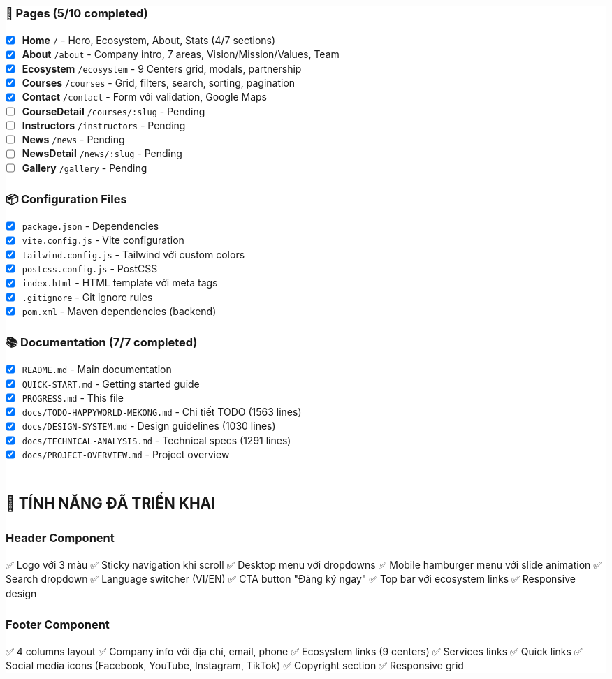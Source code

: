 
### 📄 Pages (5/10 completed)
- [x] **Home** `/` - Hero, Ecosystem, About, Stats (4/7 sections)
- [x] **About** `/about` - Company intro, 7 areas, Vision/Mission/Values, Team
- [x] **Ecosystem** `/ecosystem` - 9 Centers grid, modals, partnership
- [x] **Courses** `/courses` - Grid, filters, search, sorting, pagination
- [x] **Contact** `/contact` - Form với validation, Google Maps
- [ ] **CourseDetail** `/courses/:slug` - Pending
- [ ] **Instructors** `/instructors` - Pending
- [ ] **News** `/news` - Pending
- [ ] **NewsDetail** `/news/:slug` - Pending
- [ ] **Gallery** `/gallery` - Pending

### 📦 Configuration Files
- [x] `package.json` - Dependencies
- [x] `vite.config.js` - Vite configuration
- [x] `tailwind.config.js` - Tailwind với custom colors
- [x] `postcss.config.js` - PostCSS
- [x] `index.html` - HTML template với meta tags
- [x] `.gitignore` - Git ignore rules
- [x] `pom.xml` - Maven dependencies (backend)

### 📚 Documentation (7/7 completed)
- [x] `README.md` - Main documentation
- [x] `QUICK-START.md` - Getting started guide
- [x] `PROGRESS.md` - This file
- [x] `docs/TODO-HAPPYWORLD-MEKONG.md` - Chi tiết TODO (1563 lines)
- [x] `docs/DESIGN-SYSTEM.md` - Design guidelines (1030 lines)
- [x] `docs/TECHNICAL-ANALYSIS.md` - Technical specs (1291 lines)
- [x] `docs/PROJECT-OVERVIEW.md` - Project overview

---

## 🎯 TÍNH NĂNG ĐÃ TRIỂN KHAI

### Header Component
✅ Logo với 3 màu
✅ Sticky navigation khi scroll
✅ Desktop menu với dropdowns
✅ Mobile hamburger menu với slide animation
✅ Search dropdown
✅ Language switcher (VI/EN)
✅ CTA button "Đăng ký ngay"
✅ Top bar với ecosystem links
✅ Responsive design

### Footer Component  
✅ 4 columns layout
✅ Company info với địa chỉ, email, phone
✅ Ecosystem links (9 centers)
✅ Services links
✅ Quick links
✅ Social media icons (Facebook, YouTube, Instagram, TikTok)
✅ Copyright section
✅ Responsive grid
